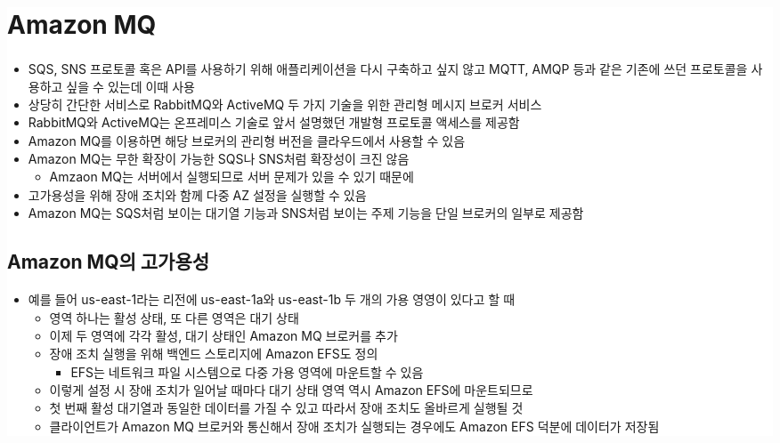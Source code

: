 # Amazon MQ
- SQS, SNS 프로토콜 혹은 API를 사용하기 위해 애플리케이션을 다시 구축하고 싶지 않고 MQTT, AMQP 등과 같은 기존에 쓰던 프로토콜을 사용하고 싶을 수 있는데 이때 사용
- 상당히 간단한 서비스로 RabbitMQ와 ActiveMQ 두 가지 기술을 위한 관리형 메시지 브로커 서비스
- RabbitMQ와 ActiveMQ는 온프레미스 기술로 앞서 설명했던 개발형 프로토콜 액세스를 제공함
- Amazon MQ를 이용하면 해당 브로커의 관리형 버전을 클라우드에서 사용할 수 있음
- Amazon MQ는 무한 확장이 가능한 SQS나 SNS처럼 확장성이 크진 않음
  - Amzaon MQ는 서버에서 실행되므로 서버 문제가 있을 수 있기 때문에
- 고가용성을 위해 장애 조치와 함께 다중 AZ 설정을 실행할 수 있음
- Amazon MQ는 SQS처럼 보이는 대기열 기능과 SNS처럼 보이는 주제 기능을 단일 브로커의 일부로 제공함
## Amazon MQ의 고가용성
- 예를 들어 us-east-1라는 리전에 us-east-1a와 us-east-1b 두 개의 가용 영영이 있다고 할 때
  - 영역 하나는 활성 상태, 또 다른 영역은 대기 상태
  - 이제 두 영역에 각각 활성, 대기 상태인 Amazon MQ 브로커를 추가
  - 장애 조치 실행을 위해 백엔드 스토리지에 Amazon EFS도 정의
    - EFS는 네트워크 파일 시스템으로 다중 가용 영역에 마운트할 수 있음
  - 이렇게 설정 시 장애 조치가 일어날 때마다 대기 상태 영역 역시 Amazon EFS에 마운트되므로
  - 첫 번째 활성 대기열과 동일한 데이터를 가질 수 있고 따라서 장애 조치도 올바르게 실행될 것
  - 클라이언트가 Amazon MQ 브로커와 통신해서 장애 조치가 실행되는 경우에도 Amazon EFS 덕분에 데이터가 저장됨